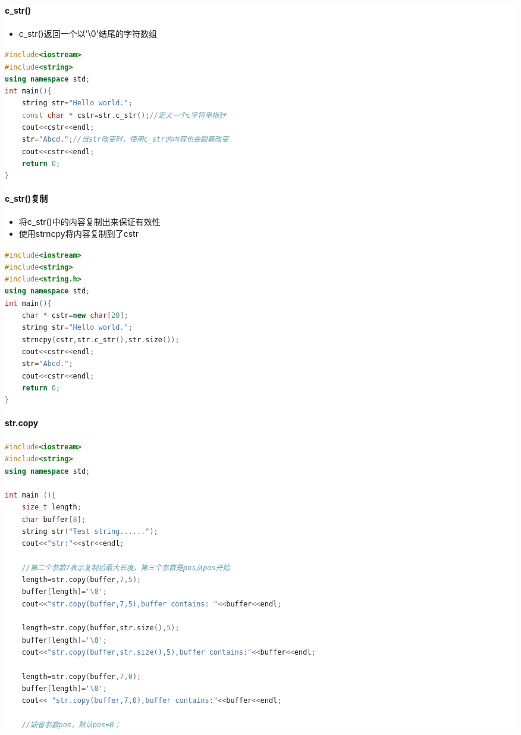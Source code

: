 #### c_str()

- c_str()返回一个以'\0'结尾的字符数组

```c++
#include<iostream>
#include<string>
using namespace std;
int main(){
    string str="Hello world.";
    const char * cstr=str.c_str();//定义一个c字符串指针
    cout<<cstr<<endl;
    str="Abcd.";//当str改变时，使用c_str的内容也会跟着改变
    cout<<cstr<<endl;
    return 0;
}
```

#### c_str()复制

- 将c_str()中的内容复制出来保证有效性
- 使用strncpy将内容复制到了cstr

```c++
#include<iostream>
#include<string>
#include<string.h>
using namespace std;
int main(){
    char * cstr=new char[20];
    string str="Hello world.";
    strncpy(cstr,str.c_str(),str.size());
    cout<<cstr<<endl;
    str="Abcd.";
    cout<<cstr<<endl;
    return 0;
}
```

#### str.copy

```c++
#include<iostream>
#include<string>
using namespace std;

int main (){
    size_t length;
    char buffer[8];
    string str("Test string......");
    cout<<"str:"<<str<<endl;

    //第二个参数7表示复制后最大长度，第三个参数是pos从pos开始
    length=str.copy(buffer,7,5);
    buffer[length]='\0';
    cout<<"str.copy(buffer,7,5),buffer contains: "<<buffer<<endl;

    length=str.copy(buffer,str.size(),5);
    buffer[length]='\0';  
    cout<<"str.copy(buffer,str.size(),5),buffer contains:"<<buffer<<endl;

    length=str.copy(buffer,7,0);
    buffer[length]='\0';
    cout<< "str.copy(buffer,7,0),buffer contains:"<<buffer<<endl;

    //缺省参数pos，默认pos=0；
```